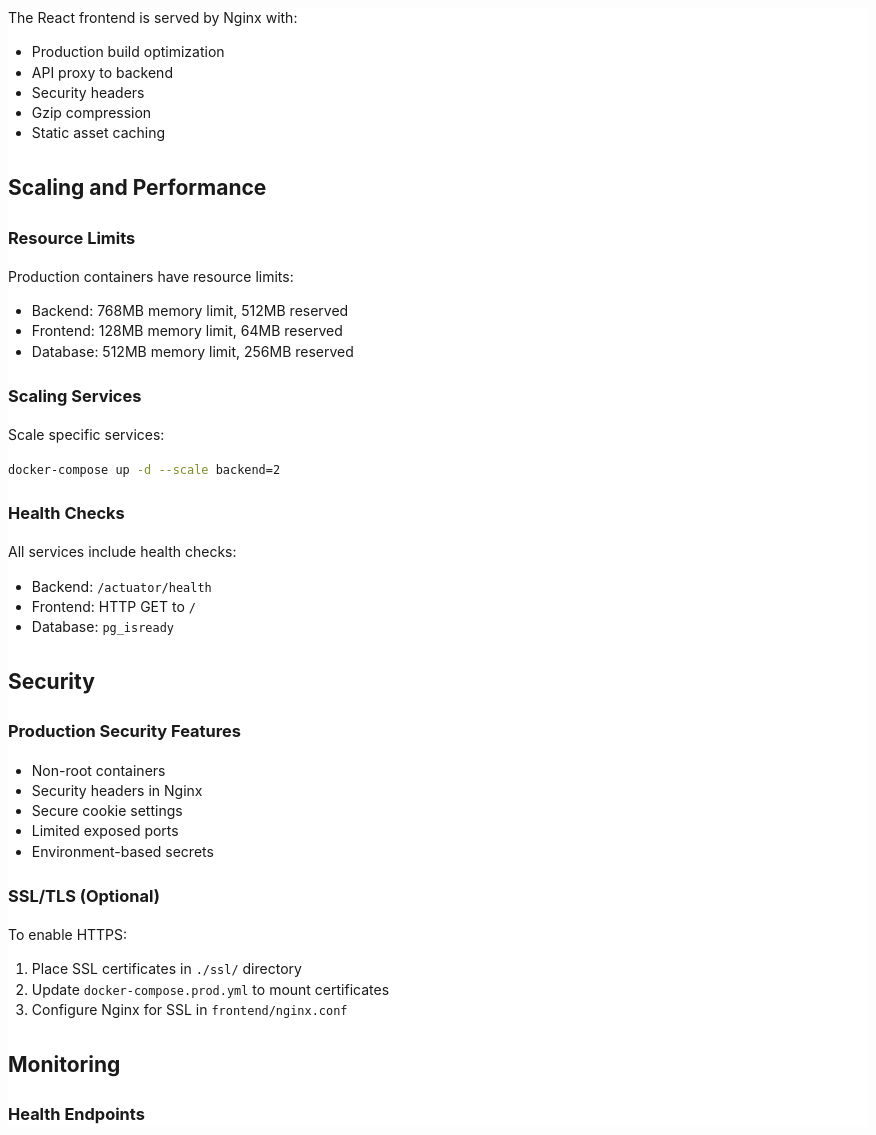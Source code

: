 The React frontend is served by Nginx with:
- Production build optimization
- API proxy to backend
- Security headers
- Gzip compression
- Static asset caching

## Scaling and Performance

### Resource Limits

Production containers have resource limits:
- Backend: 768MB memory limit, 512MB reserved
- Frontend: 128MB memory limit, 64MB reserved
- Database: 512MB memory limit, 256MB reserved

### Scaling Services

Scale specific services:
```bash
docker-compose up -d --scale backend=2
```

### Health Checks

All services include health checks:
- Backend: `/actuator/health`
- Frontend: HTTP GET to `/`
- Database: `pg_isready`

## Security

### Production Security Features

- Non-root containers
- Security headers in Nginx
- Secure cookie settings
- Limited exposed ports
- Environment-based secrets

### SSL/TLS (Optional)

To enable HTTPS:

1. Place SSL certificates in `./ssl/` directory
2. Update `docker-compose.prod.yml` to mount certificates
3. Configure Nginx for SSL in `frontend/nginx.conf`

## Monitoring

### Health Endpoints
